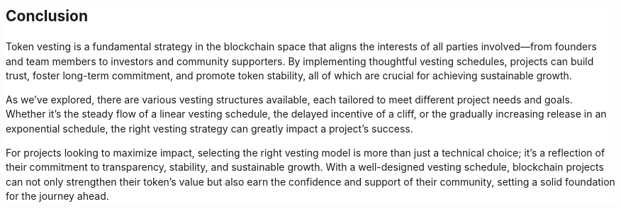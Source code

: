 ## Conclusion

Token vesting is a fundamental strategy in the blockchain space that aligns the interests of all parties involved—from founders and team members to investors and community supporters. By implementing thoughtful vesting schedules, projects can build trust, foster long-term commitment, and promote token stability, all of which are crucial for achieving sustainable growth.

As we’ve explored, there are various vesting structures available, each tailored to meet different project needs and goals. Whether it’s the steady flow of a linear vesting schedule, the delayed incentive of a cliff, or the gradually increasing release in an exponential schedule, the right vesting strategy can greatly impact a project’s success.

For projects looking to maximize impact, selecting the right vesting model is more than just a technical choice; it’s a reflection of their commitment to transparency, stability, and sustainable growth. With a well-designed vesting schedule, blockchain projects can not only strengthen their token’s value but also earn the confidence and support of their community, setting a solid foundation for the journey ahead.
